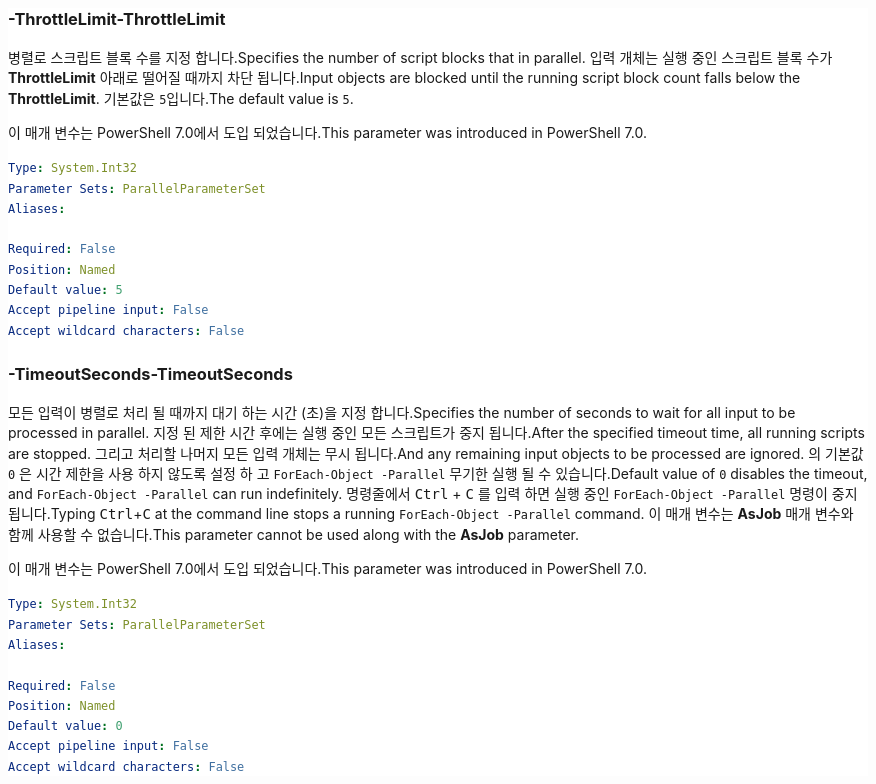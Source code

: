 ### <span data-ttu-id="46ed3-268">-ThrottleLimit</span><span class="sxs-lookup"><span data-stu-id="46ed3-268">-ThrottleLimit</span></span>

<span data-ttu-id="46ed3-269">병렬로 스크립트 블록 수를 지정 합니다.</span><span class="sxs-lookup"><span data-stu-id="46ed3-269">Specifies the number of script blocks that in parallel.</span></span> <span data-ttu-id="46ed3-270">입력 개체는 실행 중인 스크립트 블록 수가 **ThrottleLimit** 아래로 떨어질 때까지 차단 됩니다.</span><span class="sxs-lookup"><span data-stu-id="46ed3-270">Input objects are blocked until the running script block count falls below the **ThrottleLimit**.</span></span> <span data-ttu-id="46ed3-271">기본값은 `5`입니다.</span><span class="sxs-lookup"><span data-stu-id="46ed3-271">The default value is `5`.</span></span>

<span data-ttu-id="46ed3-272">이 매개 변수는 PowerShell 7.0에서 도입 되었습니다.</span><span class="sxs-lookup"><span data-stu-id="46ed3-272">This parameter was introduced in PowerShell 7.0.</span></span>

```yaml
Type: System.Int32
Parameter Sets: ParallelParameterSet
Aliases:

Required: False
Position: Named
Default value: 5
Accept pipeline input: False
Accept wildcard characters: False
```

### <span data-ttu-id="46ed3-273">-TimeoutSeconds</span><span class="sxs-lookup"><span data-stu-id="46ed3-273">-TimeoutSeconds</span></span>

<span data-ttu-id="46ed3-274">모든 입력이 병렬로 처리 될 때까지 대기 하는 시간 (초)을 지정 합니다.</span><span class="sxs-lookup"><span data-stu-id="46ed3-274">Specifies the number of seconds to wait for all input to be processed in parallel.</span></span> <span data-ttu-id="46ed3-275">지정 된 제한 시간 후에는 실행 중인 모든 스크립트가 중지 됩니다.</span><span class="sxs-lookup"><span data-stu-id="46ed3-275">After the specified timeout time, all running scripts are stopped.</span></span> <span data-ttu-id="46ed3-276">그리고 처리할 나머지 모든 입력 개체는 무시 됩니다.</span><span class="sxs-lookup"><span data-stu-id="46ed3-276">And any remaining input objects to be processed are ignored.</span></span> <span data-ttu-id="46ed3-277">의 기본값 `0` 은 시간 제한을 사용 하지 않도록 설정 하 고 `ForEach-Object -Parallel` 무기한 실행 될 수 있습니다.</span><span class="sxs-lookup"><span data-stu-id="46ed3-277">Default value of `0` disables the timeout, and `ForEach-Object -Parallel` can run indefinitely.</span></span> <span data-ttu-id="46ed3-278">명령줄에서 <kbd>Ctrl</kbd> + <kbd>C</kbd> 를 입력 하면 실행 중인 `ForEach-Object -Parallel` 명령이 중지 됩니다.</span><span class="sxs-lookup"><span data-stu-id="46ed3-278">Typing <kbd>Ctrl</kbd>+<kbd>C</kbd> at the command line stops a running `ForEach-Object -Parallel` command.</span></span> <span data-ttu-id="46ed3-279">이 매개 변수는 **AsJob** 매개 변수와 함께 사용할 수 없습니다.</span><span class="sxs-lookup"><span data-stu-id="46ed3-279">This parameter cannot be used along with the **AsJob** parameter.</span></span>

<span data-ttu-id="46ed3-280">이 매개 변수는 PowerShell 7.0에서 도입 되었습니다.</span><span class="sxs-lookup"><span data-stu-id="46ed3-280">This parameter was introduced in PowerShell 7.0.</span></span>

```yaml
Type: System.Int32
Parameter Sets: ParallelParameterSet
Aliases:

Required: False
Position: Named
Default value: 0
Accept pipeline input: False
Accept wildcard characters: False
```
